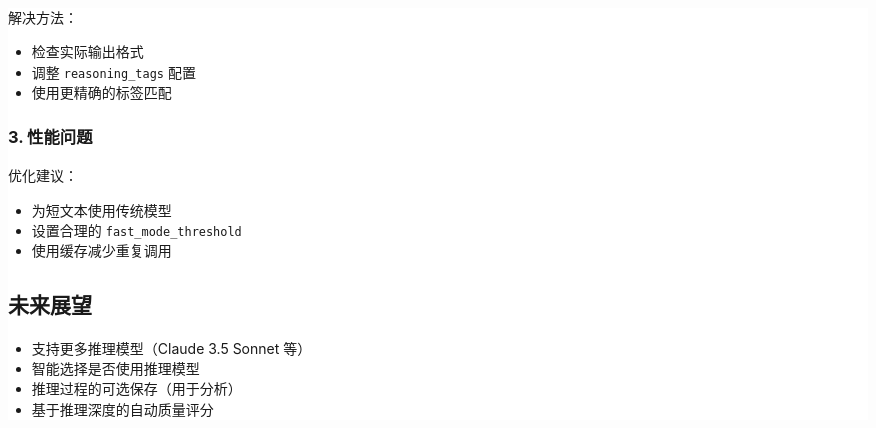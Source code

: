 解决方法：
- 检查实际输出格式
- 调整 `reasoning_tags` 配置
- 使用更精确的标签匹配

### 3. 性能问题

优化建议：
- 为短文本使用传统模型
- 设置合理的 `fast_mode_threshold`
- 使用缓存减少重复调用

## 未来展望

- 支持更多推理模型（Claude 3.5 Sonnet 等）
- 智能选择是否使用推理模型
- 推理过程的可选保存（用于分析）
- 基于推理深度的自动质量评分